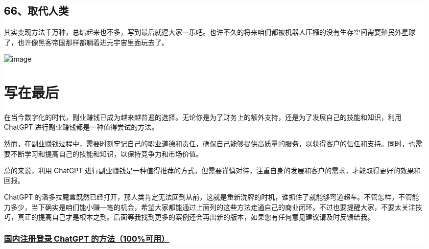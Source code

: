 ## 66、取代人类

其实变现方法千万种，总结起来也不多，写到最后就逗大家一乐吧。也许不久的将来咱们都被机器人压榨的没有生存空间需要殖民外星球了，也许像黑客帝国那样都躺着进元宇宙里面玩去了。

![image](https://user-images.githubusercontent.com/54033249/223923976-d338c3ff-29b6-4033-950a-b15c60f391fa.png)

# 写在最后

在当今数字化的时代，副业赚钱已成为越来越普遍的选择。无论你是为了财务上的额外支持，还是为了发展自己的技能和知识，利用 ChatGPT 进行副业赚钱都是一种值得尝试的方法。

然而，在副业赚钱过程中，需要时刻牢记自己的职业道德和责任，确保自己能够提供高质量的服务，以获得客户的信任和支持。同时，也需要不断学习和提高自己的技能和知识，以保持竞争力和市场价值。

总的来说，利用 ChatGPT 进行副业赚钱是一种值得推荐的方式，但需要谨慎对待，注重自身的发展和客户的需求，才能取得更好的效果和回报。

ChatGPT 的潘多拉魔盒既然已经打开，那人类肯定无法回到从前，这就是重新洗牌的时机，谁抓住了就能够弯道超车。不管怎样，不管能力多少，当下确实是咱们能小赚一笔的机会，希望大家都能通过上面列的这些方法走通自己的商业闭环。不过也要提醒大家，不要太关注技巧，真正的提高自己才是根本之到。后面等我找到更多的案例还会再出新的版本，如果您有任何意见建议请及时反馈给我。

### [国内注册登录 ChatGPT 的方法（100%可用）](https://github.com/xiaoming2028/FreePAC/wiki/ChatGPT%E6%B3%A8%E5%86%8C%E6%95%99%E7%A8%8B%EF%BC%88%E5%AE%8C%E6%95%B4%E6%8C%87%E5%8D%97%EF%BC%89)
